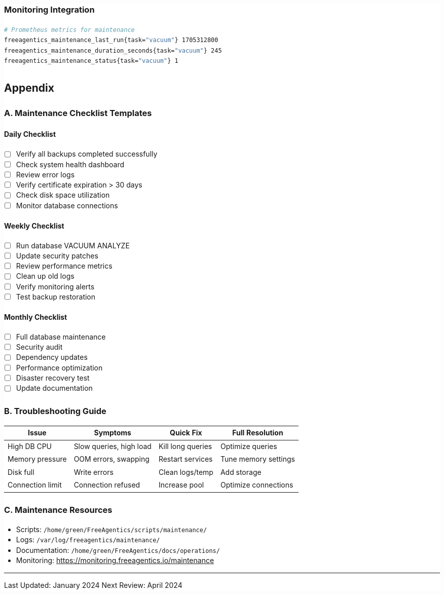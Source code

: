 ### Monitoring Integration

```bash
# Prometheus metrics for maintenance
freeagentics_maintenance_last_run{task="vacuum"} 1705312800
freeagentics_maintenance_duration_seconds{task="vacuum"} 245
freeagentics_maintenance_status{task="vacuum"} 1
```

## Appendix

### A. Maintenance Checklist Templates

#### Daily Checklist
- [ ] Verify all backups completed successfully
- [ ] Check system health dashboard
- [ ] Review error logs
- [ ] Verify certificate expiration > 30 days
- [ ] Check disk space utilization
- [ ] Monitor database connections

#### Weekly Checklist
- [ ] Run database VACUUM ANALYZE
- [ ] Update security patches
- [ ] Review performance metrics
- [ ] Clean up old logs
- [ ] Verify monitoring alerts
- [ ] Test backup restoration

#### Monthly Checklist
- [ ] Full database maintenance
- [ ] Security audit
- [ ] Dependency updates
- [ ] Performance optimization
- [ ] Disaster recovery test
- [ ] Update documentation

### B. Troubleshooting Guide

| Issue | Symptoms | Quick Fix | Full Resolution |
|-------|----------|-----------|-----------------|
| High DB CPU | Slow queries, high load | Kill long queries | Optimize queries |
| Memory pressure | OOM errors, swapping | Restart services | Tune memory settings |
| Disk full | Write errors | Clean logs/temp | Add storage |
| Connection limit | Connection refused | Increase pool | Optimize connections |

### C. Maintenance Resources

- Scripts: `/home/green/FreeAgentics/scripts/maintenance/`
- Logs: `/var/log/freeagentics/maintenance/`
- Documentation: `/home/green/FreeAgentics/docs/operations/`
- Monitoring: https://monitoring.freeagentics.io/maintenance

---

Last Updated: January 2024
Next Review: April 2024